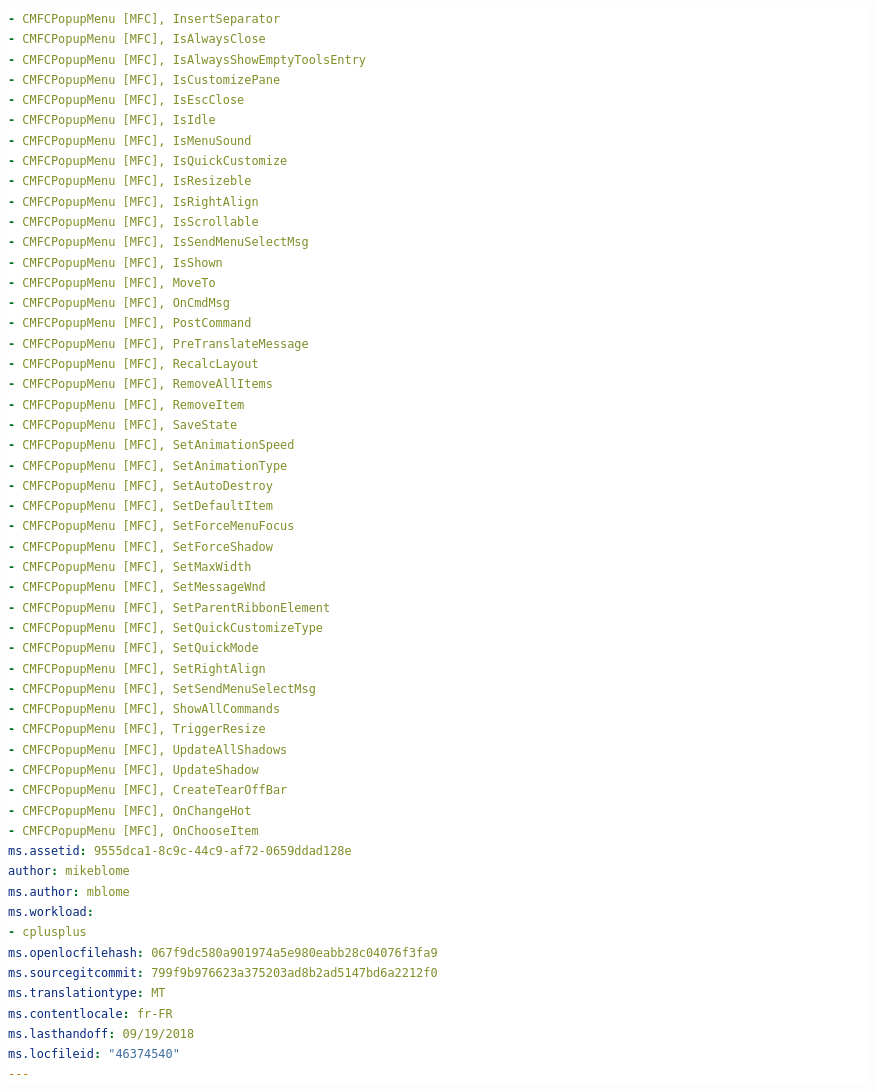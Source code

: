 ```yaml
- CMFCPopupMenu [MFC], InsertSeparator
- CMFCPopupMenu [MFC], IsAlwaysClose
- CMFCPopupMenu [MFC], IsAlwaysShowEmptyToolsEntry
- CMFCPopupMenu [MFC], IsCustomizePane
- CMFCPopupMenu [MFC], IsEscClose
- CMFCPopupMenu [MFC], IsIdle
- CMFCPopupMenu [MFC], IsMenuSound
- CMFCPopupMenu [MFC], IsQuickCustomize
- CMFCPopupMenu [MFC], IsResizeble
- CMFCPopupMenu [MFC], IsRightAlign
- CMFCPopupMenu [MFC], IsScrollable
- CMFCPopupMenu [MFC], IsSendMenuSelectMsg
- CMFCPopupMenu [MFC], IsShown
- CMFCPopupMenu [MFC], MoveTo
- CMFCPopupMenu [MFC], OnCmdMsg
- CMFCPopupMenu [MFC], PostCommand
- CMFCPopupMenu [MFC], PreTranslateMessage
- CMFCPopupMenu [MFC], RecalcLayout
- CMFCPopupMenu [MFC], RemoveAllItems
- CMFCPopupMenu [MFC], RemoveItem
- CMFCPopupMenu [MFC], SaveState
- CMFCPopupMenu [MFC], SetAnimationSpeed
- CMFCPopupMenu [MFC], SetAnimationType
- CMFCPopupMenu [MFC], SetAutoDestroy
- CMFCPopupMenu [MFC], SetDefaultItem
- CMFCPopupMenu [MFC], SetForceMenuFocus
- CMFCPopupMenu [MFC], SetForceShadow
- CMFCPopupMenu [MFC], SetMaxWidth
- CMFCPopupMenu [MFC], SetMessageWnd
- CMFCPopupMenu [MFC], SetParentRibbonElement
- CMFCPopupMenu [MFC], SetQuickCustomizeType
- CMFCPopupMenu [MFC], SetQuickMode
- CMFCPopupMenu [MFC], SetRightAlign
- CMFCPopupMenu [MFC], SetSendMenuSelectMsg
- CMFCPopupMenu [MFC], ShowAllCommands
- CMFCPopupMenu [MFC], TriggerResize
- CMFCPopupMenu [MFC], UpdateAllShadows
- CMFCPopupMenu [MFC], UpdateShadow
- CMFCPopupMenu [MFC], CreateTearOffBar
- CMFCPopupMenu [MFC], OnChangeHot
- CMFCPopupMenu [MFC], OnChooseItem
ms.assetid: 9555dca1-8c9c-44c9-af72-0659ddad128e
author: mikeblome
ms.author: mblome
ms.workload:
- cplusplus
ms.openlocfilehash: 067f9dc580a901974a5e980eabb28c04076f3fa9
ms.sourcegitcommit: 799f9b976623a375203ad8b2ad5147bd6a2212f0
ms.translationtype: MT
ms.contentlocale: fr-FR
ms.lasthandoff: 09/19/2018
ms.locfileid: "46374540"
---
```
